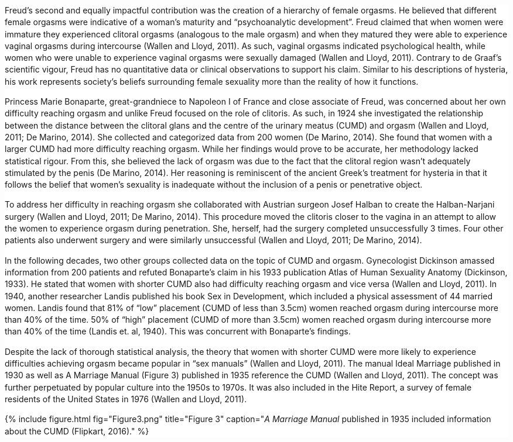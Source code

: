 Freud’s second and equally impactful contribution was the creation of a hierarchy of female orgasms. He believed that different female orgasms were indicative of a woman’s maturity and “psychoanalytic development”. Freud claimed that when women were immature they experienced clitoral orgasms (analogous to the male orgasm) and when they matured they were able to experience vaginal orgasms during intercourse (Wallen and Lloyd, 2011). As such, vaginal orgasms indicated psychological health, while women who were unable to experience vaginal orgasms were sexually damaged (Wallen and Lloyd, 2011). Contrary to de Graaf’s scientific vigour, Freud has no quantitative data or clinical observations to support his claim. Similar to his descriptions of hysteria, his work represents society’s beliefs surrounding female sexuality more than the reality of how it functions.

Princess Marie Bonaparte, great-grandniece to Napoleon I of France and close associate of Freud, was concerned about her own difficulty reaching orgasm and unlike Freud focused on the role of clitoris. As such, in 1924 she investigated the relationship between the distance between the clitoral glans and the centre of the urinary meatus (CUMD) and orgasm (Wallen and Lloyd, 2011; De Marino, 2014). She collected and categorized data from 200 women (De Marino, 2014). She found that women with a larger CUMD had more difficulty reaching orgasm. While her findings would prove to be accurate, her methodology lacked statistical rigour. From this, she believed the lack of orgasm was due to the fact that the clitoral region wasn’t adequately stimulated by the penis (De Marino, 2014). Her reasoning is reminiscent of the ancient Greek’s treatment for hysteria in that it follows the belief that women’s sexuality is inadequate without the inclusion of a penis or penetrative object.

To address her difficulty in reaching orgasm she collaborated with Austrian surgeon Josef Halban to create the Halban-Narjani surgery (Wallen and Lloyd, 2011; De Marino, 2014). This procedure moved the clitoris closer to the vagina in an attempt to allow the women to experience orgasm during penetration. She, herself, had the surgery completed unsuccessfully 3 times. Four other patients also underwent surgery and were similarly unsuccessful (Wallen and Lloyd, 2011; De Marino, 2014).

In the following decades, two other groups collected data on the topic of CUMD and orgasm. Gynecologist Dickinson amassed information from 200 patients and refuted Bonaparte’s claim in his 1933 publication Atlas of Human Sexuality Anatomy (Dickinson, 1933). He stated that women with shorter CUMD also had difficulty reaching orgasm and vice versa (Wallen and Lloyd, 2011). In 1940, another researcher Landis published his book Sex in Development, which included a physical assessment of 44 married women. Landis found that 81% of “low” placement (CUMD of less than 3.5cm) women reached orgasm during intercourse more than 40% of the time. 50% of “high” placement (CUMD of more than 3.5cm) women reached orgasm during intercourse more than 40% of the time (Landis et. al, 1940). This was concurrent with Bonaparte’s findings.

Despite the lack of thorough statistical analysis, the theory that women with shorter CUMD were more likely to experience difficulties achieving orgasm became popular in “sex manuals” (Wallen and Lloyd, 2011). The manual Ideal Marriage published in 1930 as well as A Marriage Manual (Figure 3) published in 1935 reference the CUMD (Wallen and Lloyd, 2011). The concept was further perpetuated by popular culture into the 1950s to 1970s. It was also included in the Hite Report, a survey of female residents of the United States in 1976 (Wallen and Lloyd, 2011).

{% include figure.html
            fig="Figure3.png"
            title="Figure 3"
            caption="*A Marriage Manual* published in 1935 included information about the CUMD (Flipkart, 2016)." %}
